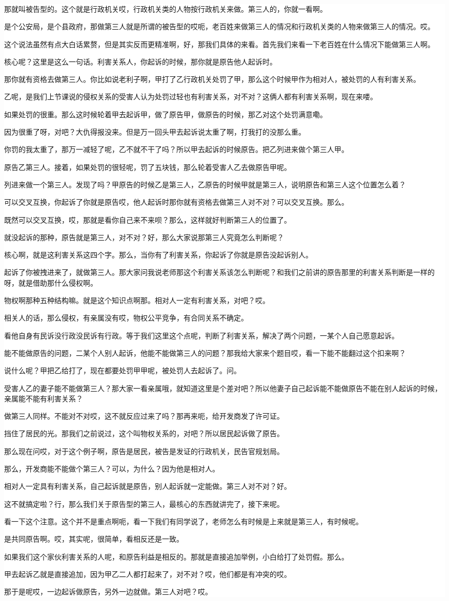 那就叫被告型的。这个就是行政机关哎，行政机关类的人物按行政机关来做。第三人的，你就一看啊。

是个公安局，是个县政府，那做第三人就是所谓的被告型的哎呃，老百姓来做第三人的情况和行政机关类的人物来做第三人的情况。哎。

这个说法虽然有点大白话累赘，但是其实反而更精准啊，好，那我们具体的来看。首先我们来看一下老百姓在什么情况下能做第三人啊。

核心呢？这里是这么一句话。利害关系人，你起诉的时候，那你就是原告他人起诉时。

那你就有资格去做第三人。你比如说老利子啊，甲打了乙行政机关处罚了甲，那么这个时候甲作为相对人，被处罚的人有利害关系。

乙呢，是我们上节课说的侵权关系的受害人认为处罚过轻也有利害关系，对不对？这俩人都有利害关系啊，现在来喽。

如果处罚的很重。那么这时候轮着甲去起诉甲，做了原告甲，做原告的时候，那乙对这个处罚满意嘞。

因为很重了呀，对吧？大仇得报没来。但是万一回头甲去起诉说太重了啊，打我打的没那么重。

你罚的我太重了，那万一减轻了呢，乙不就不干了吗？所以甲去起诉的时候原告。把乙列进来做个第三人甲。

原告乙第三人。接着，如果处罚的很轻呢，罚了五块钱，那么轮着受害人乙去做原告甲呢。

列进来做一个第三人。发现了吗？甲原告的时候乙是第三人，乙原告的时候甲就是第三人，说明原告和第三人这个位置怎么着？

可以交叉互换，你起诉了你就是原告哎，他人起诉时那你就有资格去做第三人对不对？可以交叉互换。那么。

既然可以交叉互换，哎，那就是看你自己来不来呗？那么，这样就好判断第三人的位置了。

就没起诉的那种，原告就是第三人，对不对？好，那么大家说那第三人究竟怎么判断呢？

核心啊，就是这利害关系这四个字。那么，当你有了利害关系，你起诉了你就是原告没起诉别人。

起诉了你被拽进来了，就做第三人。那大家问我说老师那这个利害关系该怎么判断呢？和我们之前讲的原告那里的利害关系判断是一样的呀，就是借助那什么侵权啊。

物权啊那种五种结构嘛。就是这个知识点啊那。相对人一定有利害关系，对吧？哎。

相关人的话，那么侵权，有亲属没有哎，物权公平竞争，有合同关系不确定。

看他自身有民诉没行政没民诉有行政。等于我们这里这个点呢，判断了利害关系，解决了两个问题，一某个人自己愿意起诉。

能不能做原告的问题，二某个人别人起诉，他能不能做第三人的问题？那我给大家来个题目哎，看一下能不能翻过这个扣来啊？

说什么呢？甲把乙给打了，现在都要处罚甲甲呢，被处罚人去起诉了。问。

受害人乙的妻子能不能做第三人？那大家一看亲属哦，就知道这里是个差对吧？所以他妻子自己起诉能不能做原告不能在别人起诉的时候，亲属能不能有利害关系？

做第三人同样。不能对不对哎，这不就反应过来了吗？那再来呃，给开发商发了许可证。

挡住了居民的光。那我们之前说过，这个叫物权关系的，对吧？所以居民起诉做了原告。

那么现在问哎，对于这个例子啊，原告是居民，被告是发证的行政机关，民告官规划局。

那么，开发商能不能做个第三人？可以，为什么？因为他是相对人。

相对人一定具有利害关系，自己起诉就是原告，别人起诉就一定能做。第三人对不对？好。

这不就搞定啦？行，那么我们关于原告型的第三人，最核心的东西就讲完了，接下来呢。

看一下这个注意。这个并不是重点啊呃，看一下我们有同学说了，老师怎么有时候是上来就是第三人，有时候呢。

是共同原告啊。哎，其实呢，很简单，看相反还是一致。

如果我们这个家伙利害关系的人呢，和原告利益是相反的。那就是直接追加举例，小白给打了处罚假。那么。

甲去起诉乙就是直接追加，因为甲乙二人都打起来了，对不对？哎，他们都是有冲突的哎。

那于是呢哎，一边起诉做原告，另外一边就做。第三人对吧？哎。
